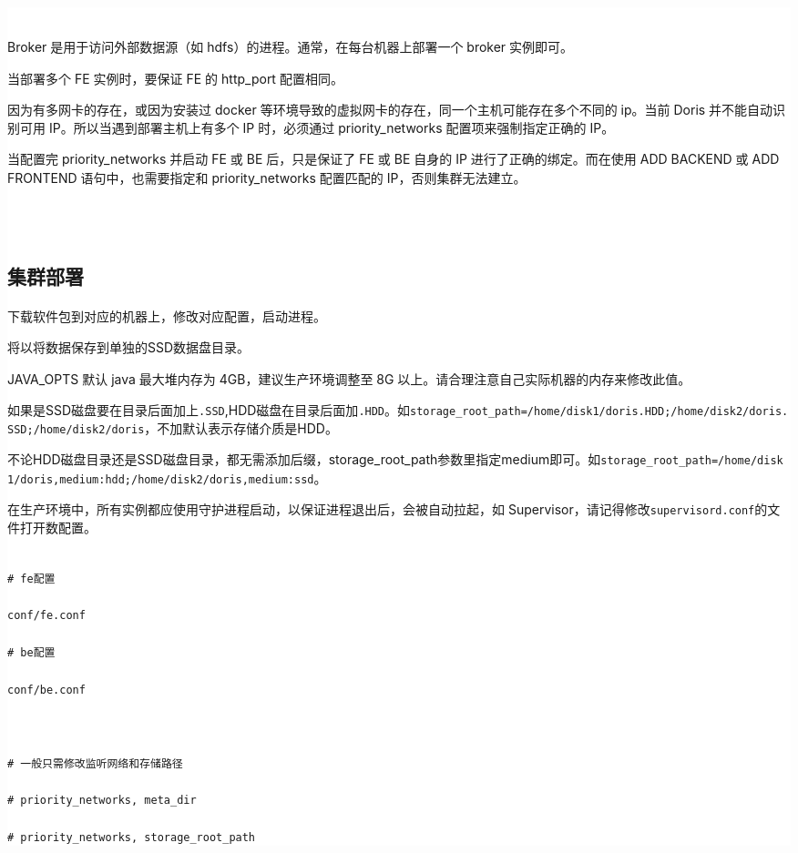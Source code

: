 

<br/>



Broker 是用于访问外部数据源（如 hdfs）的进程。通常，在每台机器上部署一个 broker 实例即可。



当部署多个 FE 实例时，要保证 FE 的 http_port 配置相同。



因为有多网卡的存在，或因为安装过 docker 等环境导致的虚拟网卡的存在，同一个主机可能存在多个不同的 ip。当前 Doris 并不能自动识别可用 IP。所以当遇到部署主机上有多个 IP 时，必须通过 priority_networks 配置项来强制指定正确的 IP。



当配置完 priority_networks 并启动 FE 或 BE 后，只是保证了 FE 或 BE 自身的 IP 进行了正确的绑定。而在使用 ADD BACKEND 或 ADD FRONTEND 语句中，也需要指定和 priority_networks 配置匹配的 IP，否则集群无法建立。





<br/>

<br/>





## 集群部署



下载软件包到对应的机器上，修改对应配置，启动进程。



将以将数据保存到单独的SSD数据盘目录。



JAVA_OPTS 默认 java 最大堆内存为 4GB，建议生产环境调整至 8G 以上。请合理注意自己实际机器的内存来修改此值。



如果是SSD磁盘要在目录后面加上`.SSD`,HDD磁盘在目录后面加`.HDD`。如`storage_root_path=/home/disk1/doris.HDD;/home/disk2/doris.SSD;/home/disk2/doris`，不加默认表示存储介质是HDD。



不论HDD磁盘目录还是SSD磁盘目录，都无需添加后缀，storage_root_path参数里指定medium即可。如`storage_root_path=/home/disk1/doris,medium:hdd;/home/disk2/doris,medium:ssd`。



在生产环境中，所有实例都应使用守护进程启动，以保证进程退出后，会被自动拉起，如 Supervisor，请记得修改`supervisord.conf`的文件打开数配置。



```

# fe配置

conf/fe.conf

# be配置

conf/be.conf



# 一般只需修改监听网络和存储路径

# priority_networks, meta_dir

# priority_networks, storage_root_path

```

